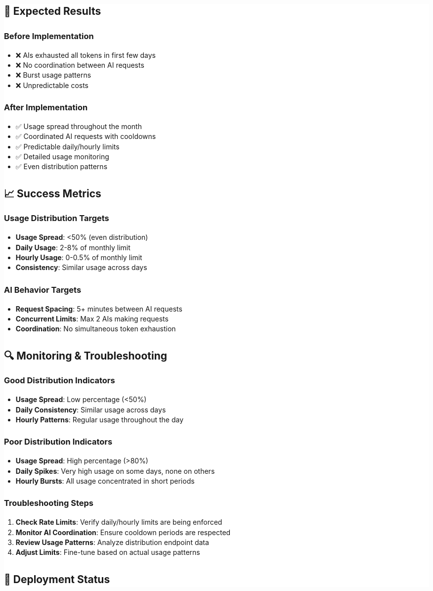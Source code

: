 ## 🎯 Expected Results

### Before Implementation
- ❌ AIs exhausted all tokens in first few days
- ❌ No coordination between AI requests
- ❌ Burst usage patterns
- ❌ Unpredictable costs

### After Implementation
- ✅ Usage spread throughout the month
- ✅ Coordinated AI requests with cooldowns
- ✅ Predictable daily/hourly limits
- ✅ Detailed usage monitoring
- ✅ Even distribution patterns

## 📈 Success Metrics

### Usage Distribution Targets
- **Usage Spread**: <50% (even distribution)
- **Daily Usage**: 2-8% of monthly limit
- **Hourly Usage**: 0-0.5% of monthly limit
- **Consistency**: Similar usage across days

### AI Behavior Targets
- **Request Spacing**: 5+ minutes between AI requests
- **Concurrent Limits**: Max 2 AIs making requests
- **Coordination**: No simultaneous token exhaustion

## 🔍 Monitoring & Troubleshooting

### Good Distribution Indicators
- **Usage Spread**: Low percentage (<50%)
- **Daily Consistency**: Similar usage across days
- **Hourly Patterns**: Regular usage throughout the day

### Poor Distribution Indicators
- **Usage Spread**: High percentage (>80%)
- **Daily Spikes**: Very high usage on some days, none on others
- **Hourly Bursts**: All usage concentrated in short periods

### Troubleshooting Steps
1. **Check Rate Limits**: Verify daily/hourly limits are being enforced
2. **Monitor AI Coordination**: Ensure cooldown periods are respected
3. **Review Usage Patterns**: Analyze distribution endpoint data
4. **Adjust Limits**: Fine-tune based on actual usage patterns

## 🚀 Deployment Status

